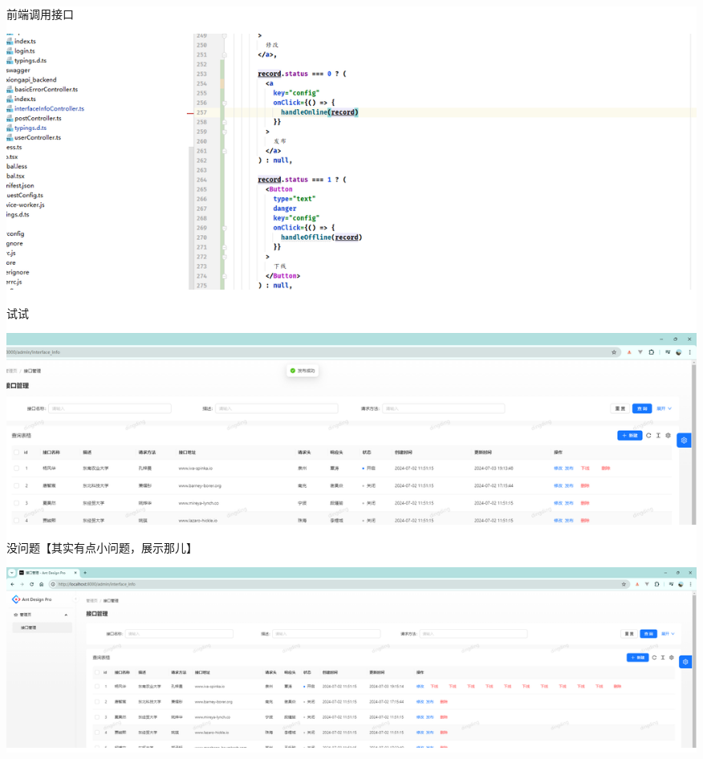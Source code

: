 

前端调用接口



![image-20240703191329523](./assets/image-20240703191329523.png)



试试



![image-20240703191354297](./assets/image-20240703191354297.png)



没问题【其实有点小问题，展示那儿】



![image-20240703191526971](./assets/image-20240703191526971.png)
